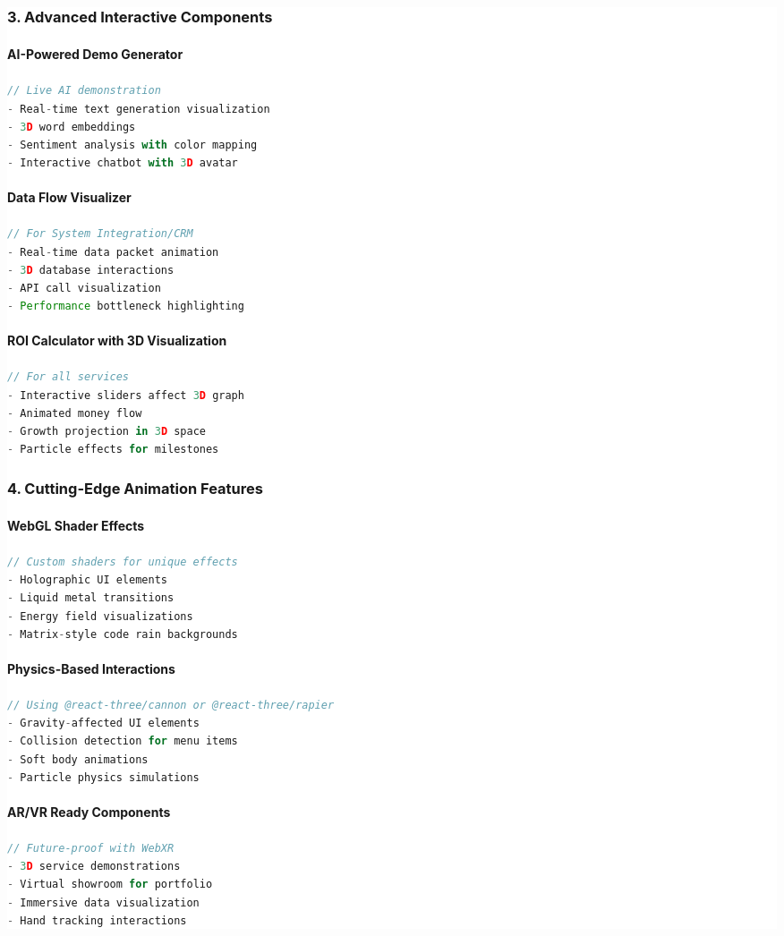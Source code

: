 ### 3. Advanced Interactive Components

#### AI-Powered Demo Generator
```typescript
// Live AI demonstration
- Real-time text generation visualization
- 3D word embeddings
- Sentiment analysis with color mapping
- Interactive chatbot with 3D avatar
```

#### Data Flow Visualizer
```typescript
// For System Integration/CRM
- Real-time data packet animation
- 3D database interactions
- API call visualization
- Performance bottleneck highlighting
```

#### ROI Calculator with 3D Visualization
```typescript
// For all services
- Interactive sliders affect 3D graph
- Animated money flow
- Growth projection in 3D space
- Particle effects for milestones
```

### 4. Cutting-Edge Animation Features

#### WebGL Shader Effects
```typescript
// Custom shaders for unique effects
- Holographic UI elements
- Liquid metal transitions
- Energy field visualizations
- Matrix-style code rain backgrounds
```

#### Physics-Based Interactions
```typescript
// Using @react-three/cannon or @react-three/rapier
- Gravity-affected UI elements
- Collision detection for menu items
- Soft body animations
- Particle physics simulations
```

#### AR/VR Ready Components
```typescript
// Future-proof with WebXR
- 3D service demonstrations
- Virtual showroom for portfolio
- Immersive data visualization
- Hand tracking interactions
```
